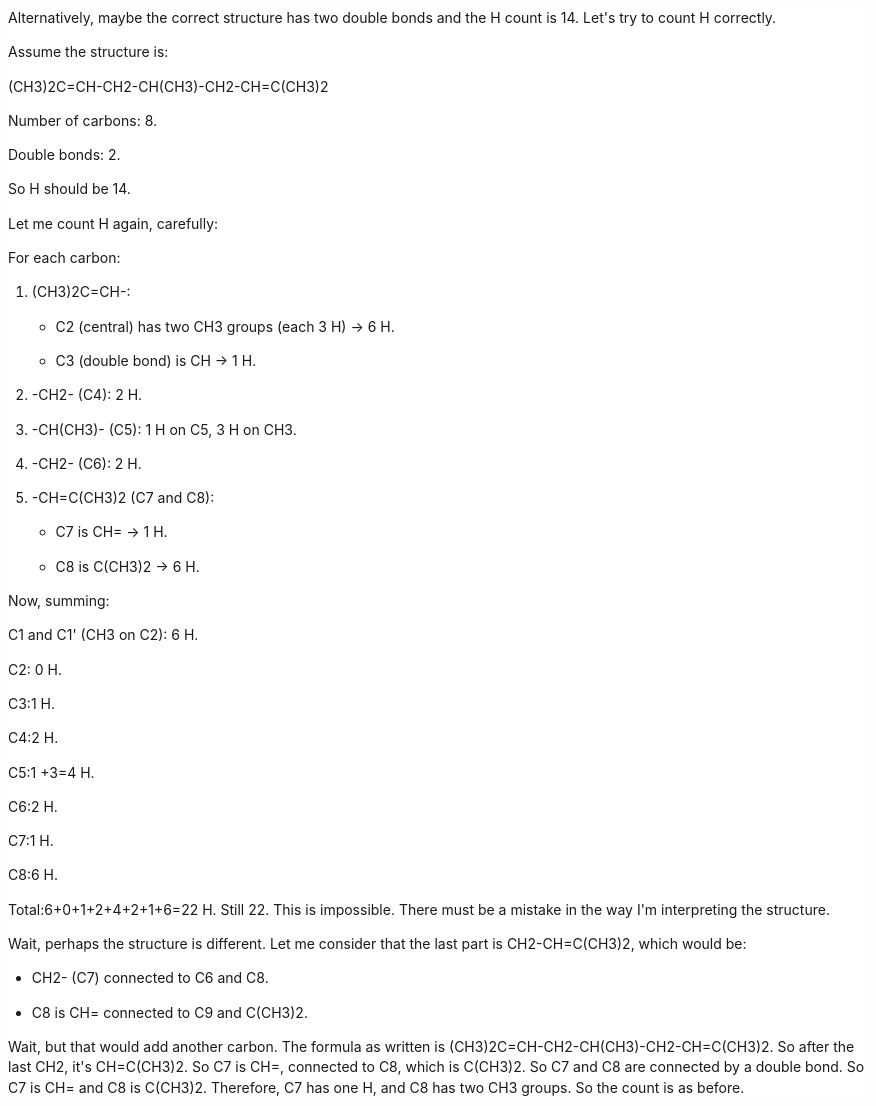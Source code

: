 Alternatively, maybe the correct structure has two double bonds and the H count is 14. Let's try to count H correctly.

Assume the structure is:

(CH3)2C=CH-CH2-CH(CH3)-CH2-CH=C(CH3)2

Number of carbons: 8.

Double bonds: 2.

So H should be 14.

Let me count H again, carefully:

For each carbon:

1. (CH3)2C=CH-:

   - C2 (central) has two CH3 groups (each 3 H) → 6 H.

   - C3 (double bond) is CH → 1 H.

2. -CH2- (C4): 2 H.

3. -CH(CH3)- (C5): 1 H on C5, 3 H on CH3.

4. -CH2- (C6): 2 H.

5. -CH=C(CH3)2 (C7 and C8):

   - C7 is CH= → 1 H.

   - C8 is C(CH3)2 → 6 H.

Now, summing:

C1 and C1' (CH3 on C2): 6 H.

C2: 0 H.

C3:1 H.

C4:2 H.

C5:1 +3=4 H.

C6:2 H.

C7:1 H.

C8:6 H.

Total:6+0+1+2+4+2+1+6=22 H. Still 22. This is impossible. There must be a mistake in the way I'm interpreting the structure.

Wait, perhaps the structure is different. Let me consider that the last part is CH2-CH=C(CH3)2, which would be:

- CH2- (C7) connected to C6 and C8.

- C8 is CH= connected to C9 and C(CH3)2.

Wait, but that would add another carbon. The formula as written is (CH3)2C=CH-CH2-CH(CH3)-CH2-CH=C(CH3)2. So after the last CH2, it's CH=C(CH3)2. So C7 is CH=, connected to C8, which is C(CH3)2. So C7 and C8 are connected by a double bond. So C7 is CH= and C8 is C(CH3)2. Therefore, C7 has one H, and C8 has two CH3 groups. So the count is as before.
